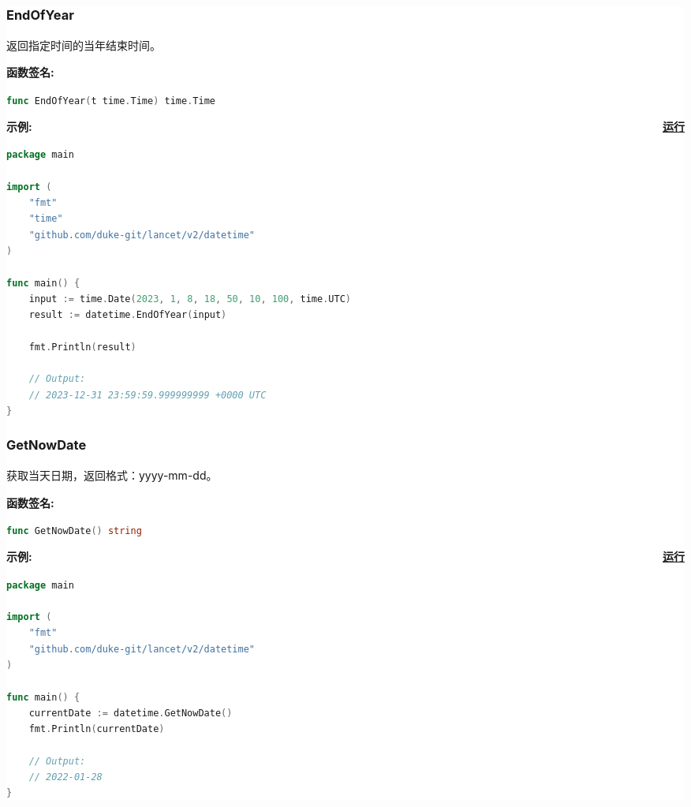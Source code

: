 ### <span id="EndOfYear">EndOfYear</span>

<p>返回指定时间的当年结束时间。</p>

<b>函数签名:</b>

```go
func EndOfYear(t time.Time) time.Time
```

<b>示例:<span style="float:right;display:inline-block;">[运行](https://go.dev/play/p/G01cKlMCvNm)</span></b>

```go
package main

import (
    "fmt"
    "time"
    "github.com/duke-git/lancet/v2/datetime"
)

func main() {
    input := time.Date(2023, 1, 8, 18, 50, 10, 100, time.UTC)
    result := datetime.EndOfYear(input)

    fmt.Println(result)

    // Output:
    // 2023-12-31 23:59:59.999999999 +0000 UTC
}
```

### <span id="GetNowDate">GetNowDate</span>

<p>获取当天日期，返回格式：yyyy-mm-dd。</p>

<b>函数签名:</b>

```go
func GetNowDate() string
```

<b>示例:<span style="float:right;display:inline-block;">[运行](https://go.dev/play/p/PvfkPpcpBBf)</span></b>

```go
package main

import (
    "fmt"
    "github.com/duke-git/lancet/v2/datetime"
)

func main() {
    currentDate := datetime.GetNowDate()
    fmt.Println(currentDate)

    // Output:
    // 2022-01-28
}
```
